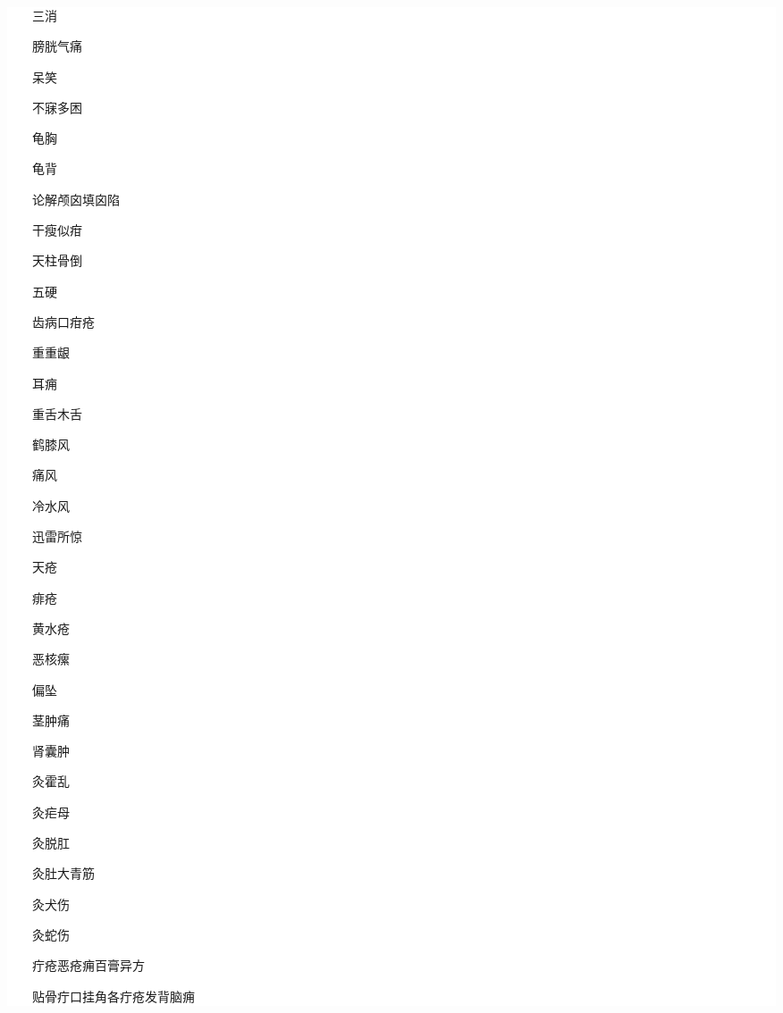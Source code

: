　　三消

　　膀胱气痛

　　呆笑

　　不寐多困

　　龟胸

　　龟背

　　论解颅囟填囟陷

　　干瘦似疳

　　天柱骨倒

　　五硬

　　齿病口疳疮

　　重重龈

　　耳痈

　　重舌木舌

　　鹤膝风

　　痛风

　　冷水风

　　迅雷所惊

　　天疮

　　痱疮

　　黄水疮

　　恶核瘰

　　偏坠

　　茎肿痛

　　肾囊肿

　　灸霍乱

　　灸疟母

　　灸脱肛

　　灸肚大青筋

　　灸犬伤

　　灸蛇伤

　　疔疮恶疮痈百膏异方

　　贴骨疔口挂角各疔疮发背脑痈
